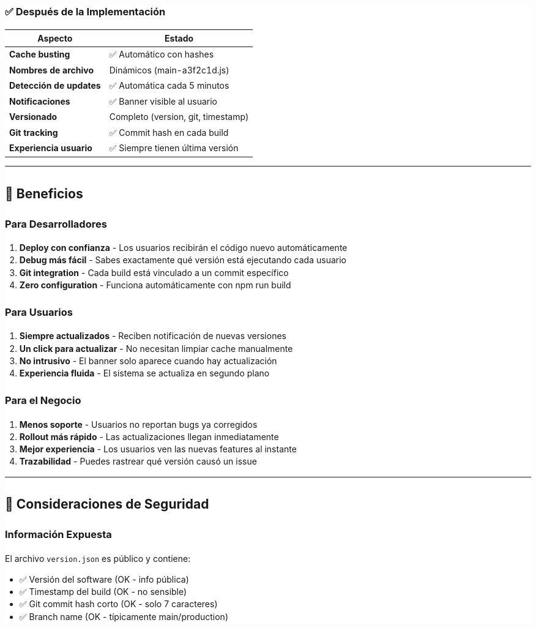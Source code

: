 ### ✅ Después de la Implementación

| Aspecto | Estado |
|---------|--------|
| **Cache busting** | ✅ Automático con hashes |
| **Nombres de archivo** | Dinámicos (main-a3f2c1d.js) |
| **Detección de updates** | ✅ Automática cada 5 minutos |
| **Notificaciones** | ✅ Banner visible al usuario |
| **Versionado** | Completo (version, git, timestamp) |
| **Git tracking** | ✅ Commit hash en cada build |
| **Experiencia usuario** | ✅ Siempre tienen última versión |

---

## 🎯 Beneficios

### Para Desarrolladores
1. **Deploy con confianza** - Los usuarios recibirán el código nuevo automáticamente
2. **Debug más fácil** - Sabes exactamente qué versión está ejecutando cada usuario
3. **Git integration** - Cada build está vinculado a un commit específico
4. **Zero configuration** - Funciona automáticamente con npm run build

### Para Usuarios
1. **Siempre actualizados** - Reciben notificación de nuevas versiones
2. **Un click para actualizar** - No necesitan limpiar cache manualmente
3. **No intrusivo** - El banner solo aparece cuando hay actualización
4. **Experiencia fluida** - El sistema se actualiza en segundo plano

### Para el Negocio
1. **Menos soporte** - Usuarios no reportan bugs ya corregidos
2. **Rollout más rápido** - Las actualizaciones llegan inmediatamente
3. **Mejor experiencia** - Los usuarios ven las nuevas features al instante
4. **Trazabilidad** - Puedes rastrear qué versión causó un issue

---

## 🔐 Consideraciones de Seguridad

### Información Expuesta
El archivo `version.json` es público y contiene:
- ✅ Versión del software (OK - info pública)
- ✅ Timestamp del build (OK - no sensible)
- ✅ Git commit hash corto (OK - solo 7 caracteres)
- ✅ Branch name (OK - típicamente main/production)

